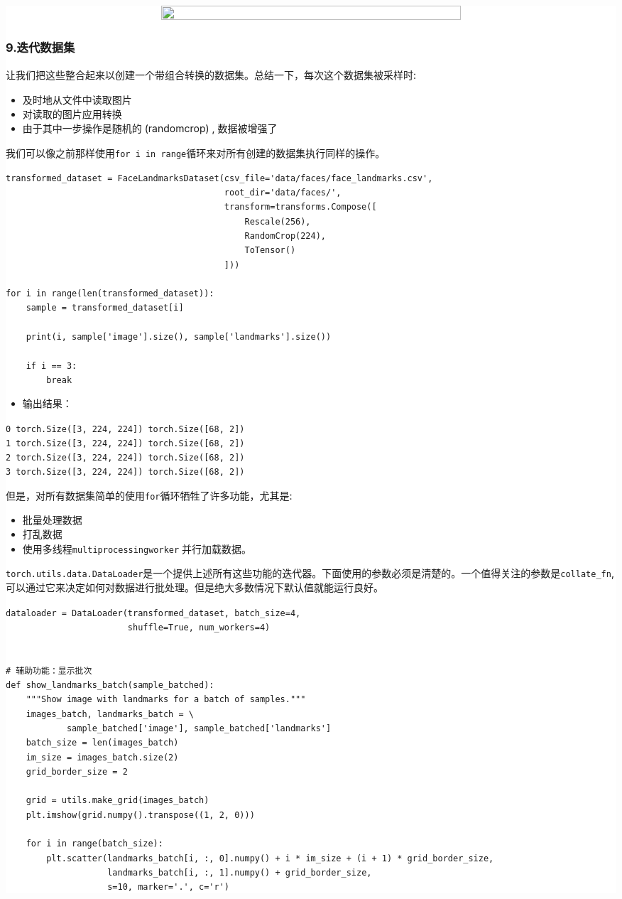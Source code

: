 <p align="center">
    <img width="70%" height="70%" src="http://images.iterate.site/blog/image/20200523/2g240enkGVbh.png?imageslim">
</p>



### 9.迭代数据集
让我们把这些整合起来以创建一个带组合转换的数据集。总结一下，每次这个数据集被采样时:
* 及时地从文件中读取图片
* 对读取的图片应用转换
* 由于其中一步操作是随机的 (randomcrop) , 数据被增强了

我们可以像之前那样使用`for i in range`循环来对所有创建的数据集执行同样的操作。
```
transformed_dataset = FaceLandmarksDataset(csv_file='data/faces/face_landmarks.csv',
                                           root_dir='data/faces/',
                                           transform=transforms.Compose([
                                               Rescale(256),
                                               RandomCrop(224),
                                               ToTensor()
                                           ]))

for i in range(len(transformed_dataset)):
    sample = transformed_dataset[i]

    print(i, sample['image'].size(), sample['landmarks'].size())

    if i == 3:
        break
```
* 输出结果：
```
0 torch.Size([3, 224, 224]) torch.Size([68, 2])
1 torch.Size([3, 224, 224]) torch.Size([68, 2])
2 torch.Size([3, 224, 224]) torch.Size([68, 2])
3 torch.Size([3, 224, 224]) torch.Size([68, 2])
```
但是，对所有数据集简单的使用`for`循环牺牲了许多功能，尤其是:
* 批量处理数据
* 打乱数据
* 使用多线程`multiprocessingworker` 并行加载数据。

`torch.utils.data.DataLoader`是一个提供上述所有这些功能的迭代器。下面使用的参数必须是清楚的。一个值得关注的参数是`collate_fn`,
可以通过它来决定如何对数据进行批处理。但是绝大多数情况下默认值就能运行良好。
```buildoutcfg
dataloader = DataLoader(transformed_dataset, batch_size=4,
                        shuffle=True, num_workers=4)


# 辅助功能：显示批次
def show_landmarks_batch(sample_batched):
    """Show image with landmarks for a batch of samples."""
    images_batch, landmarks_batch = \
            sample_batched['image'], sample_batched['landmarks']
    batch_size = len(images_batch)
    im_size = images_batch.size(2)
    grid_border_size = 2

    grid = utils.make_grid(images_batch)
    plt.imshow(grid.numpy().transpose((1, 2, 0)))

    for i in range(batch_size):
        plt.scatter(landmarks_batch[i, :, 0].numpy() + i * im_size + (i + 1) * grid_border_size,
                    landmarks_batch[i, :, 1].numpy() + grid_border_size,
                    s=10, marker='.', c='r')
```